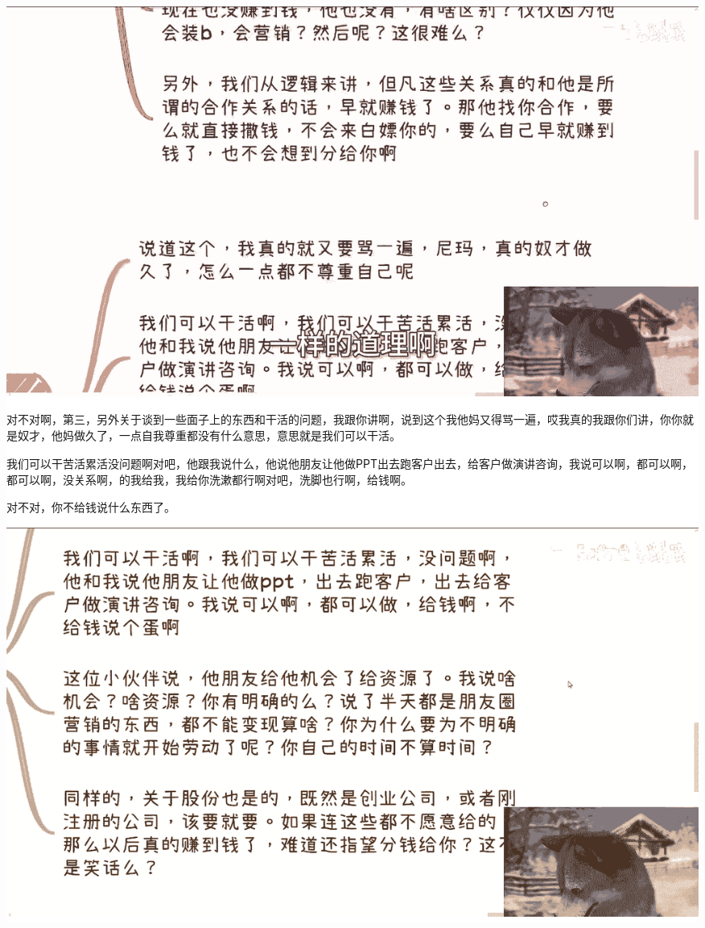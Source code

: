 ![](img/9b7af4cf6c980e84ddd55af20a458e15_9.png)

对不对啊，第三，另外关于谈到一些面子上的东西和干活的问题，我跟你讲啊，说到这个我他妈又得骂一遍，哎我真的我跟你们讲，你你就是奴才，他妈做久了，一点自我尊重都没有什么意思，意思就是我们可以干活。

我们可以干苦活累活没问题啊对吧，他跟我说什么，他说他朋友让他做PPT出去跑客户出去，给客户做演讲咨询，我说可以啊，都可以啊，都可以啊，没关系啊，的我给我，我给你洗漱都行啊对吧，洗脚也行啊，给钱啊。

对不对，你不给钱说什么东西了。

![](img/9b7af4cf6c980e84ddd55af20a458e15_11.png)
